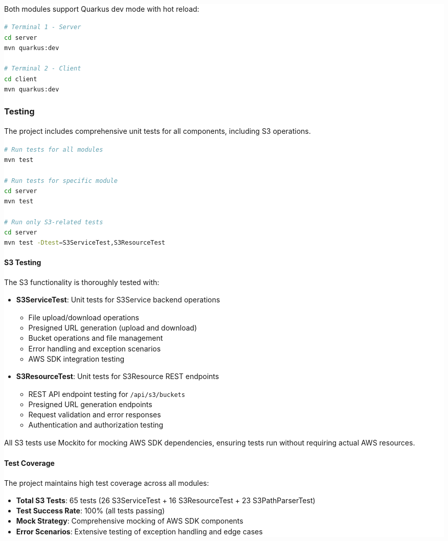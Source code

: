 Both modules support Quarkus dev mode with hot reload:

```bash
# Terminal 1 - Server
cd server
mvn quarkus:dev

# Terminal 2 - Client
cd client
mvn quarkus:dev
```

### Testing

The project includes comprehensive unit tests for all components, including S3 operations.

```bash
# Run tests for all modules
mvn test

# Run tests for specific module
cd server
mvn test

# Run only S3-related tests
cd server
mvn test -Dtest=S3ServiceTest,S3ResourceTest
```

#### S3 Testing

The S3 functionality is thoroughly tested with:

- **S3ServiceTest**: Unit tests for S3Service backend operations
  - File upload/download operations
  - Presigned URL generation (upload and download)
  - Bucket operations and file management
  - Error handling and exception scenarios
  - AWS SDK integration testing

- **S3ResourceTest**: Unit tests for S3Resource REST endpoints
  - REST API endpoint testing for `/api/s3/buckets`
  - Presigned URL generation endpoints
  - Request validation and error responses
  - Authentication and authorization testing

All S3 tests use Mockito for mocking AWS SDK dependencies, ensuring tests run without requiring actual AWS resources.

#### Test Coverage

The project maintains high test coverage across all modules:

- **Total S3 Tests**: 65 tests (26 S3ServiceTest + 16 S3ResourceTest + 23 S3PathParserTest)
- **Test Success Rate**: 100% (all tests passing)
- **Mock Strategy**: Comprehensive mocking of AWS SDK components
- **Error Scenarios**: Extensive testing of exception handling and edge cases
